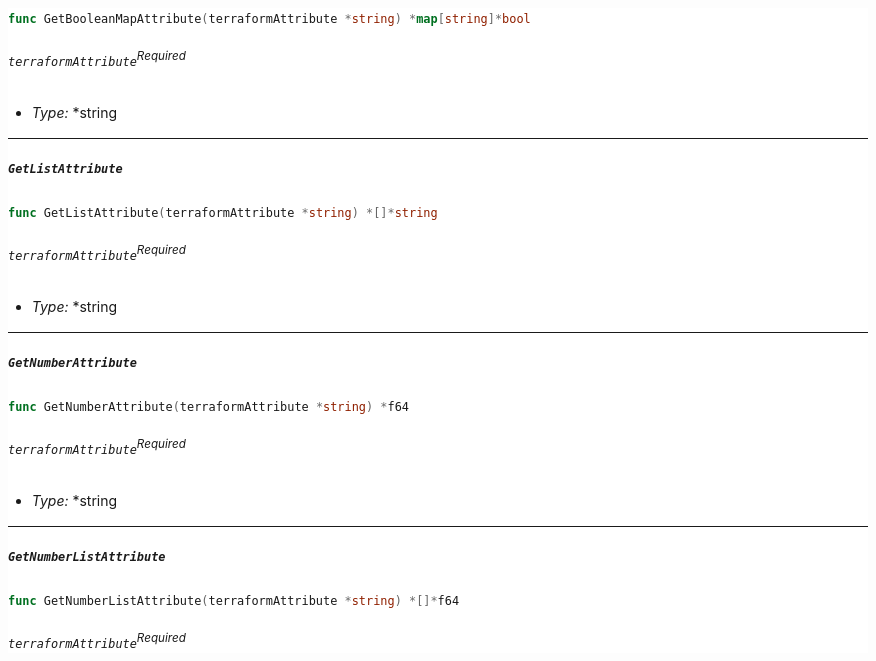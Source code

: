 ```go
func GetBooleanMapAttribute(terraformAttribute *string) *map[string]*bool
```

###### `terraformAttribute`<sup>Required</sup> <a name="terraformAttribute" id="@cdktf/provider-launchdarkly.dataLaunchdarklySegment.DataLaunchdarklySegment.getBooleanMapAttribute.parameter.terraformAttribute"></a>

- *Type:* *string

---

##### `GetListAttribute` <a name="GetListAttribute" id="@cdktf/provider-launchdarkly.dataLaunchdarklySegment.DataLaunchdarklySegment.getListAttribute"></a>

```go
func GetListAttribute(terraformAttribute *string) *[]*string
```

###### `terraformAttribute`<sup>Required</sup> <a name="terraformAttribute" id="@cdktf/provider-launchdarkly.dataLaunchdarklySegment.DataLaunchdarklySegment.getListAttribute.parameter.terraformAttribute"></a>

- *Type:* *string

---

##### `GetNumberAttribute` <a name="GetNumberAttribute" id="@cdktf/provider-launchdarkly.dataLaunchdarklySegment.DataLaunchdarklySegment.getNumberAttribute"></a>

```go
func GetNumberAttribute(terraformAttribute *string) *f64
```

###### `terraformAttribute`<sup>Required</sup> <a name="terraformAttribute" id="@cdktf/provider-launchdarkly.dataLaunchdarklySegment.DataLaunchdarklySegment.getNumberAttribute.parameter.terraformAttribute"></a>

- *Type:* *string

---

##### `GetNumberListAttribute` <a name="GetNumberListAttribute" id="@cdktf/provider-launchdarkly.dataLaunchdarklySegment.DataLaunchdarklySegment.getNumberListAttribute"></a>

```go
func GetNumberListAttribute(terraformAttribute *string) *[]*f64
```

###### `terraformAttribute`<sup>Required</sup> <a name="terraformAttribute" id="@cdktf/provider-launchdarkly.dataLaunchdarklySegment.DataLaunchdarklySegment.getNumberListAttribute.parameter.terraformAttribute"></a>

